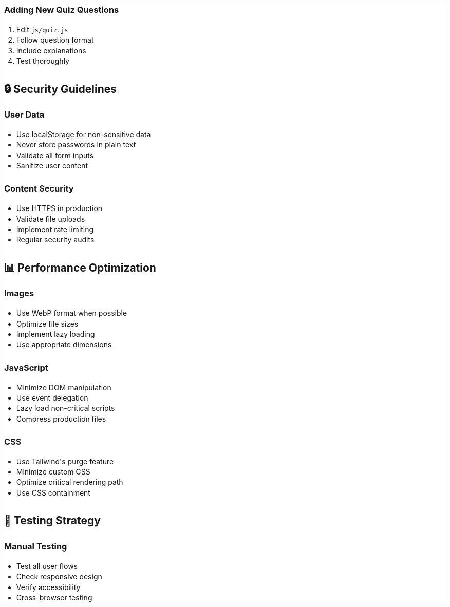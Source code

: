 ### Adding New Quiz Questions
1. Edit `js/quiz.js`
2. Follow question format
3. Include explanations
4. Test thoroughly

## 🔒 Security Guidelines

### User Data
- Use localStorage for non-sensitive data
- Never store passwords in plain text
- Validate all form inputs
- Sanitize user content

### Content Security
- Use HTTPS in production
- Validate file uploads
- Implement rate limiting
- Regular security audits

## 📊 Performance Optimization

### Images
- Use WebP format when possible
- Optimize file sizes
- Implement lazy loading
- Use appropriate dimensions

### JavaScript
- Minimize DOM manipulation
- Use event delegation
- Lazy load non-critical scripts
- Compress production files

### CSS
- Use Tailwind's purge feature
- Minimize custom CSS
- Optimize critical rendering path
- Use CSS containment

## 🧪 Testing Strategy

### Manual Testing
- Test all user flows
- Check responsive design
- Verify accessibility
- Cross-browser testing
